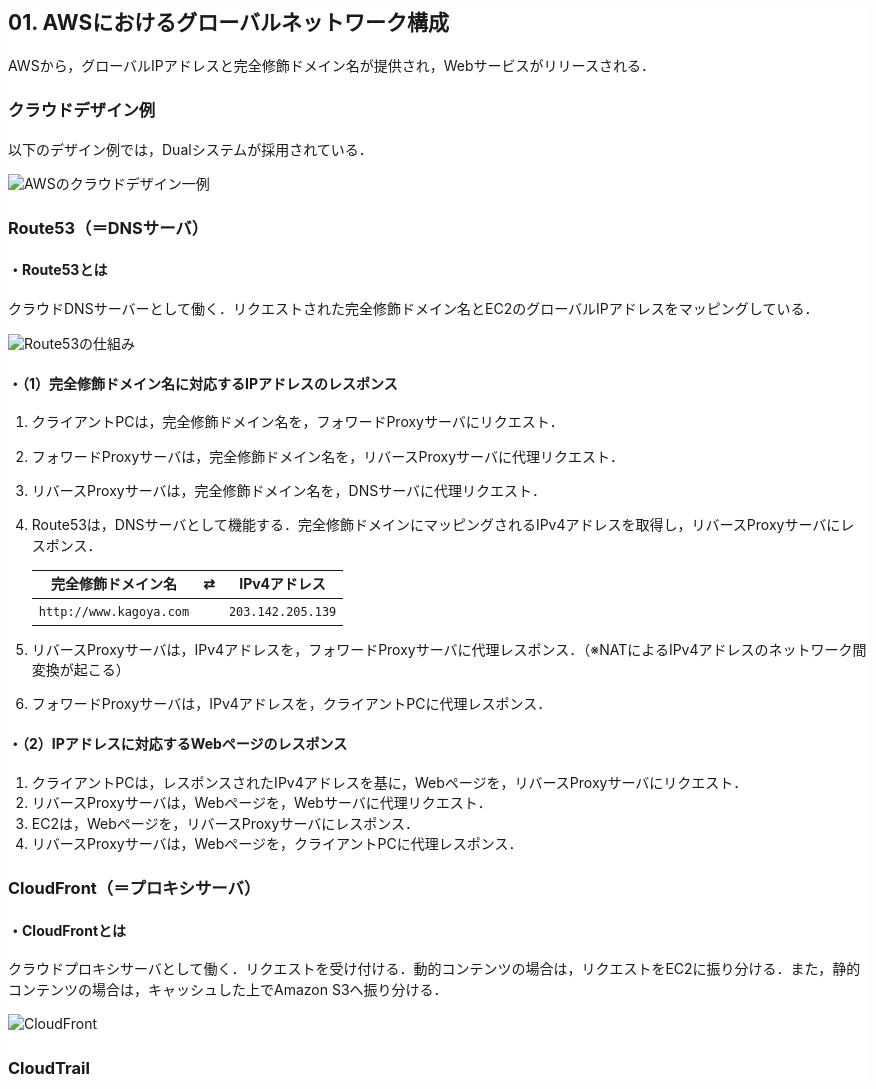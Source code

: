 ## 01. AWSにおけるグローバルネットワーク構成

AWSから，グローバルIPアドレスと完全修飾ドメイン名が提供され，Webサービスがリリースされる．

### クラウドデザイン例

以下のデザイン例では，Dualシステムが採用されている．

![AWSのクラウドデザイン一例](https://raw.githubusercontent.com/Hiroki-IT/tech-notebook/master/source/images/AWSのクラウドデザイン一例.png)



### Route53（＝DNSサーバ）

#### ・Route53とは

クラウドDNSサーバーとして働く．リクエストされた完全修飾ドメイン名とEC2のグローバルIPアドレスをマッピングしている．

![Route53の仕組み](https://raw.githubusercontent.com/Hiroki-IT/tech-notebook/master/source/images/Route53の仕組み.png)

#### ・（1）完全修飾ドメイン名に対応するIPアドレスのレスポンス

1. クライアントPCは，完全修飾ドメイン名を，フォワードProxyサーバにリクエスト．

2. フォワードProxyサーバは，完全修飾ドメイン名を，リバースProxyサーバに代理リクエスト．

3. リバースProxyサーバは，完全修飾ドメイン名を，DNSサーバに代理リクエスト．

4. Route53は，DNSサーバとして機能する．完全修飾ドメインにマッピングされるIPv4アドレスを取得し，リバースProxyサーバにレスポンス．

   |     完全修飾ドメイン名      |  ⇄   |     IPv4アドレス      |
   | :-------------------------: | :--: | :-------------------: |
   | ```http://www.kagoya.com``` |      | ```203.142.205.139``` |

5. リバースProxyサーバは，IPv4アドレスを，フォワードProxyサーバに代理レスポンス．（※NATによるIPv4アドレスのネットワーク間変換が起こる）

6. フォワードProxyサーバは，IPv4アドレスを，クライアントPCに代理レスポンス．

#### ・（2）IPアドレスに対応するWebページのレスポンス

1. クライアントPCは，レスポンスされたIPv4アドレスを基に，Webページを，リバースProxyサーバにリクエスト．
2. リバースProxyサーバは，Webページを，Webサーバに代理リクエスト．
3. EC2は，Webページを，リバースProxyサーバにレスポンス．
4. リバースProxyサーバは，Webページを，クライアントPCに代理レスポンス．



### CloudFront（＝プロキシサーバ）

#### ・CloudFrontとは

クラウドプロキシサーバとして働く．リクエストを受け付ける．動的コンテンツの場合は，リクエストをEC2に振り分ける．また，静的コンテンツの場合は，キャッシュした上でAmazon S3へ振り分ける．

![CloudFront](https://raw.githubusercontent.com/Hiroki-IT/tech-notebook/master/source/images/CloudFront.png)

### CloudTrail
